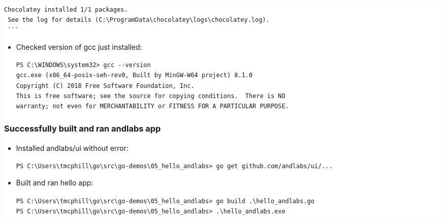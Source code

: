     Chocolatey installed 1/1 packages.
     See the log for details (C:\ProgramData\chocolatey\logs\chocolatey.log).
     ```

- Checked version of gcc just installed:

    ```console
    PS C:\WINDOWS\system32> gcc --version
    gcc.exe (x86_64-posix-seh-rev0, Built by MinGW-W64 project) 8.1.0
    Copyright (C) 2018 Free Software Foundation, Inc.
    This is free software; see the source for copying conditions.  There is NO
    warranty; not even for MERCHANTABILITY or FITNESS FOR A PARTICULAR PURPOSE.
    ```

### Successfully built and ran andlabs app

- Installed andlabs/ui without error:

    ```console
    PS C:\Users\tmcphill\go\src\go-demos\05_hello_andlabs> go get github.com/andlabs/ui/...
    ```
- Built and ran hello app:

    ```console
    PS C:\Users\tmcphill\go\src\go-demos\05_hello_andlabs> go build .\hello_andlabs.go
    PS C:\Users\tmcphill\go\src\go-demos\05_hello_andlabs> .\hello_andlabs.exe
    ```

